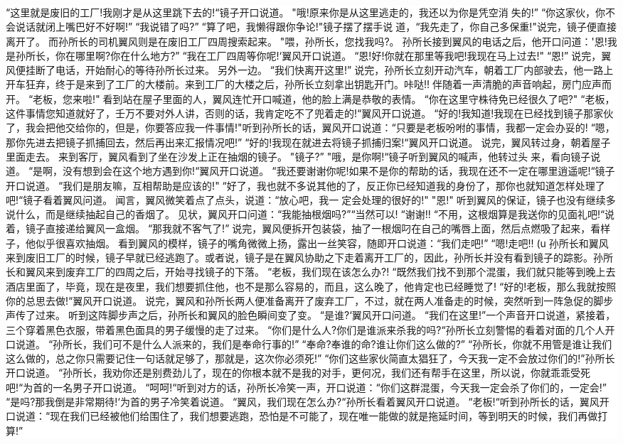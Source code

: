 “这里就是废旧的工厂!我刚才是从这里跳下去的!“镜子开口说道。
"哦!原来你是从这里逃走的，我还以为你是凭空消
失的!”
“你这家伙，你不会说话就闭上嘴巴好不好啊!”
“我说错了吗?”
“算了吧，我懒得跟你争论!"镜子摆了摆手说
道，“我先走了，你自己多保重!"说完，镜子便直接离开了。
而孙所长的司机翼风则是在废旧工厂四周搜索起来。
"喂，孙所长，您找我吗?。
孙所长接到翼风的电话之后，他开口问道：'恩!我是孙所长，你在哪里啊?你在什么地方?”
“我在工厂四周等你呢!‘翼风开口说道。
“恩!好!你就在那里等我吧!我现在马上过去!"
“恩!”
说完，翼风便挂断了电话，开始耐心的等待孙所长过来。
另外一边。
“我们快离开这里!”
说完，孙所长立刻开动汽车，朝着工厂内部驶去，他一路上开车狂弃，终于是来到了工厂的大楼前。来到工厂的大楼之后，孙所长立刻拿出钥匙开门。咔哒!!
伴随着一声清脆的声音响起，房门应声而开。
“老板，您来啦!"
看到站在屋子里面的人，翼风连忙开口喊道，他的脸上满是恭敬的表情。
“你在这里守株待免已经很久了吧?"
“老板，这件事情您知道就好了，壬万不要对外人讲，否则的话，我肯定吃不了兜着走的!“翼风开口说道。
“好的!我知道!我现在已经找到镜子那家伙了，我会把他交给你的，但是，你要答应我一件事情!"听到孙所长的话，翼风开口说道：“只要是老板吩咐的事情，我都一定会办妥的!
“嗯，那你先进去把镜子抓捕回去，然后再出来汇报情况吧!”
“好的!我现在就进去将镜子抓捕归案!“翼风开口说道。
说完，翼风转过身，朝着屋子里面走去。
来到客厅，翼风看到了坐在沙发上正在抽烟的镜子。
"镜子?”
"哦，是你啊!“镜子听到翼风的喊声，他转过头
来，看向镜子说道。
“是啊，没有想到会在这个地方遇到你!“翼风开口说道。
“我还要谢谢你呢!如果不是你的帮助的话，我现在还不一定在哪里逍遥呢!“镜子开口说道。
“我们是朋友嘛，互相帮助是应该的!"
“好了，我也就不多说其他的了，反正你已经知道我的身份了，那你也就知道怎样处理了吧!“镜子看着翼风问道。
闻言，翼风微笑着点了点头，说道：“放心吧，我一
定会处理的很好的!"
"恩!"
听到翼风的保证，镜子也没有继续多说什么，而是继续抽起自己的香烟了。
见状，翼风开口问道：“我能抽根烟吗?”“当然可以!
“谢谢!!
“不用，这根烟算是我送你的见面礼吧!“说着，镜子直接递给翼风一盒烟。
“那我就不客气了!”
说完，翼风便拆开包装袋，抽了一根烟叼在自己的嘴唇上面，然后点燃吸了起来，看样子，他似乎很喜欢抽烟。
看到翼风的模样，镜子的嘴角微微上扬，露出一丝笑容，随即开口说道：“我们走吧!”
“嗯!走吧!!
(u
孙所长和翼风来到废旧工厂的时候，镜子早就已经逃跑了。或者说，镜子是在翼风协助之下走着离开工厂的，因此，孙所长并没有看到镜子的踪影。孙所长和翼风来到废弃工厂的四周之后，开始寻找镜子的下落。
“老板，我们现在该怎么办?!
“既然我们找不到那个混蛋，我们就只能等到晚上去酒店里面了，毕竟，现在是夜里，我们想要抓住他，也不是那么容易的，而且，这么晚了，他肯定也已经睡觉了!
“好的!老板，那么我就按照你的总思去做!“翼风开口说道。
说完，翼风和孙所长两人便准备离开了废弃工厂，不过，就在两人准备走的时候，突然听到一阵急促的脚步声传了过来。
听到这阵脚步声之后，孙所长和翼风的脸色瞬间变了变。
“是谁?‘翼风开口问道。
“我们在这里!”一个声音开口说道，紧接着，三个穿着黑色衣服，带着黑色面具的男子缓慢的走了过来。
“你们是什么人?你们是谁派来杀我的吗?“孙所长立刻警惕的看着对面的几个人开口说道。
“孙所长，我们可不是什么人派来的，我们是奉命行事的!”
“奉命?奉谁的命?谁让你们这么做的?”
“孙所长，你就不用管是谁让我们这么做的，总之你只需要记住一句话就足够了，那就是，这次你必须死!”
“你们这些家伙简直太猖狂了，今天我一定不会放过你们的!”孙所长开口说道。
“孙所长，我劝你还是别费劲儿了，现在的你根本就不是我的对手，更何况，我们还有帮手在这里，所以说，你就乖乖受死吧!“为首的一名男子开口说道。
“呵呵!“听到对方的话，孙所长冷笑一声，开口说道：“你们这群混蛋，今天我一定会杀了你们的，一定会!”
“是吗?那我倒是非常期待!‘为首的男子冷笑着说道。
“翼风，我们现在怎么办?“孙所长看着翼风开口说道。
“老板!“听到孙所长的话，翼风开口说道：“现在我们已经被他们给围住了，我们想要逃跑，恐怕是不可能了，现在唯一能做的就是拖延时间，等到明天的时候，我们再做打算!”